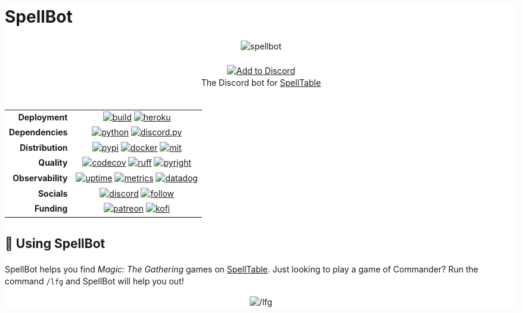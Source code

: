 # SpellBot

<div align="center">

<img
    width="200"
    alt="spellbot"
    src="https://raw.githubusercontent.com/lexicalunit/spellbot/main/spellbot.png"
/>
<br />
<br />
<a href="https://discordapp.com/api/oauth2/authorize?client_id=725510263251402832&permissions=2416045137&scope=applications.commands%20bot">
    <img
        align="center"
        alt="Add to Discord"
        src="https://user-images.githubusercontent.com/1903876/88951823-5d6c9a00-d24b-11ea-8523-d256ccbf4a3c.png"
    />
</a>
<br />
The Discord bot for <a href="https://spelltable.wizards.com/">SpellTable</a>
<br />
<br />

|  |  |
| ---: | :---: |
| **Deployment**    | [![build][build-badge]][build] [![heroku][heroku-badge]][heroku] |
| **Dependencies**  | [![python][python-badge]][python] [![discord.py][discord-py-badge]][discord-py] |
| **Distribution**  | [![pypi][pypi-badge]][pypi] [![docker][docker-badge]][docker-hub] [![mit][mit-badge]][mit] |
| **Quality**       | [![codecov][codecov-badge]][codecov] [![ruff][ruff-badge]][ruff] [![pyright][pyright-badge]][pyright] |
| **Observability** | [![uptime][uptime-badge]][uptime] [![metrics][metrics-badge]][metrics] [![datadog][datadog-badge]][datadog] |
| **Socials**       | [![discord][discord-badge]][discord-invite] [![follow][follow-badge]][follow] |
| **Funding**       | [![patreon][patreon-button]][patreon] [![kofi][kofi-button]][kofi] |

</div>

## 🤖 Using SpellBot

SpellBot helps you find _Magic: The Gathering_ games on [SpellTable][spelltable]. Just looking to
play a game of Commander? Run the command `/lfg` and SpellBot will help you out!

<p align="center">
    <img
        src="https://github.com/lexicalunit/spellbot/assets/1903876/39381709-8dfd-473e-8072-e7267c50b4ad"
        width="600"
        alt="/lfg"
    />
</p>


[build-badge]: https://github.com/lexicalunit/spellbot/workflows/build/badge.svg
[build]: https://github.com/lexicalunit/spellbot/actions
[codecov-badge]: https://codecov.io/gh/lexicalunit/spellbot/branch/main/graph/badge.svg
[codecov]: https://codecov.io/gh/lexicalunit/spellbot
[contributors]: https://github.com/lexicalunit/spellbot/graphs/contributors
[datadog-badge]: https://img.shields.io/badge/monitors-datadog-blueviolet.svg
[datadog]: https://app.datadoghq.com/apm/home
[discord-badge]: https://github.com/lexicalunit/spellbot/assets/1903876/871aca88-3636-4c38-bcc1-f4093f89146f
[discord-invite]: https://discord.gg/HuzTQYpYH4
[discord-py-badge]: https://img.shields.io/badge/discord.py-2.1.0-blue
[discord-py]: https://github.com/Rapptz/discord.py
[docker-badge]: https://img.shields.io/docker/pulls/lexicalunit/spellbot.svg
[docker-hub]: https://hub.docker.com/r/lexicalunit/spellbot
[follow-badge]: https://img.shields.io/twitter/follow/SpellBotIO?style=social
[follow]: https://twitter.com/intent/follow?screen_name=SpellBotIO
[heroku-badge]: https://img.shields.io/badge/cloud-heroku-green
[heroku]: https://dashboard.heroku.com/apps/lexicalunit-spellbot
[issues]: https://github.com/lexicalunit/spellbot/issues
[kofi-button]: https://img.shields.io/badge/Ko--fi-F16061?style=flat&logo=ko-fi&logoColor=white
[kofi]: https://ko-fi.com/lexicalunit
[lexicalunit]: http://github.com/lexicalunit
[metrics-badge]: https://img.shields.io/badge/metrics-grafana-orange.svg
[metrics]: https://lexicalunit.grafana.net/d/4TSUCbcMz/spellbot?orgId=1
[mit-badge]: https://img.shields.io/badge/License-MIT-yellow.svg
[mit]: https://opensource.org/license/mit
[patreon-button]: https://img.shields.io/badge/Patreon-F96854?style=flat&logo=patreon&logoColor=white
[patreon]: https://www.patreon.com/lexicalunit
[pypi-badge]: https://img.shields.io/pypi/v/spellbot
[pypi]: https://pypi.org/project/spellbot/
[pyright-badge]: https://img.shields.io/badge/types-pyright-c3c38f.svg
[pyright]: https://github.com/microsoft/pyright
[python-badge]: https://img.shields.io/badge/python-3.12-blue.svg
[python]: https://www.python.org/
[ruff-badge]: https://img.shields.io/endpoint?url=https://raw.githubusercontent.com/astral-sh/ruff/main/assets/badge/v2.json
[ruff]: https://github.com/astral-sh/ruff
[slash]: https://discord.com/blog/slash-commands-are-here
[spelltable]: https://spelltable.wizards.com/
[uptime-badge]: https://img.shields.io/uptimerobot/ratio/m785764282-c51c742e56a87d802968efcc
[uptime]: https://uptimerobot.com/dashboard#785764282